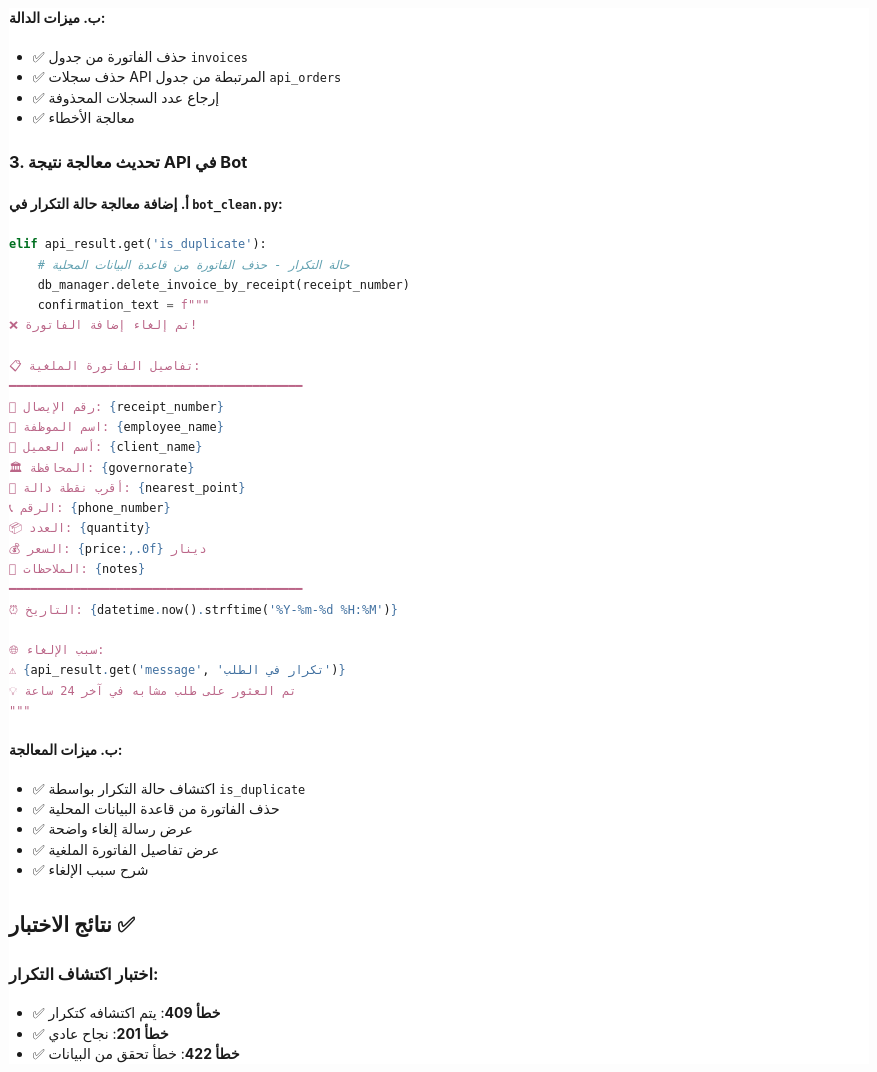 #### ب. ميزات الدالة:
- ✅ حذف الفاتورة من جدول `invoices`
- ✅ حذف سجلات API المرتبطة من جدول `api_orders`
- ✅ إرجاع عدد السجلات المحذوفة
- ✅ معالجة الأخطاء

### 3. تحديث معالجة نتيجة API في Bot

#### أ. إضافة معالجة حالة التكرار في `bot_clean.py`:
```python
elif api_result.get('is_duplicate'):
    # حالة التكرار - حذف الفاتورة من قاعدة البيانات المحلية
    db_manager.delete_invoice_by_receipt(receipt_number)
    confirmation_text = f"""
❌ تم إلغاء إضافة الفاتورة!

📋 تفاصيل الفاتورة الملغية:
━━━━━━━━━━━━━━━━━━━━━━━━━━━━━━━━━━━━━━━━━
🔢 رقم الإيصال: {receipt_number}
👤 اسم الموظفة: {employee_name}
👥 أسم العميل: {client_name}
🏛️ المحافظة: {governorate}
📍 أقرب نقطة دالة: {nearest_point}
📞 الرقم: {phone_number}
📦 العدد: {quantity}
💰 السعر: {price:,.0f} دينار
📝 الملاحظات: {notes}
━━━━━━━━━━━━━━━━━━━━━━━━━━━━━━━━━━━━━━━━━
⏰ التاريخ: {datetime.now().strftime('%Y-%m-%d %H:%M')}

🌐 سبب الإلغاء:
⚠️ {api_result.get('message', 'تكرار في الطلب')}
💡 تم العثور على طلب مشابه في آخر 24 ساعة
"""
```

#### ب. ميزات المعالجة:
- ✅ اكتشاف حالة التكرار بواسطة `is_duplicate`
- ✅ حذف الفاتورة من قاعدة البيانات المحلية
- ✅ عرض رسالة إلغاء واضحة
- ✅ عرض تفاصيل الفاتورة الملغية
- ✅ شرح سبب الإلغاء

## نتائج الاختبار ✅

### اختبار اكتشاف التكرار:
- ✅ **خطأ 409**: يتم اكتشافه كتكرار
- ✅ **خطأ 201**: نجاح عادي
- ✅ **خطأ 422**: خطأ تحقق من البيانات
